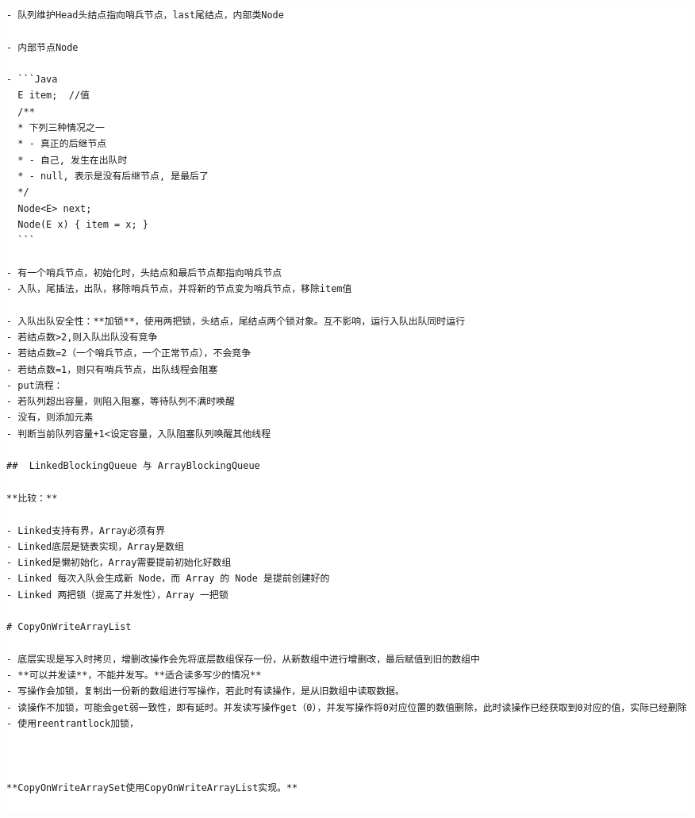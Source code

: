   ```
- 队列维护Head头结点指向哨兵节点，last尾结点，内部类Node

- 内部节点Node

  - ```Java
    E item;  //值
    /**
    * 下列三种情况之一
    * - 真正的后继节点
    * - 自己, 发生在出队时
    * - null, 表示是没有后继节点, 是最后了
    */
    Node<E> next;
    Node(E x) { item = x; }
    ```

- 有一个哨兵节点，初始化时，头结点和最后节点都指向哨兵节点
- 入队，尾插法，出队，移除哨兵节点，并将新的节点变为哨兵节点，移除item值

- 入队出队安全性：**加锁**，使用两把锁，头结点，尾结点两个锁对象。互不影响，运行入队出队同时运行
  - 若结点数>2,则入队出队没有竞争
  - 若结点数=2（一个哨兵节点，一个正常节点），不会竞争
  - 若结点数=1，则只有哨兵节点，出队线程会阻塞
- put流程：
  - 若队列超出容量，则陷入阻塞，等待队列不满时唤醒
  - 没有，则添加元素
  - 判断当前队列容量+1<设定容量，入队阻塞队列唤醒其他线程

##  LinkedBlockingQueue 与 ArrayBlockingQueue

**比较：**

- Linked支持有界，Array必须有界
- Linked底层是链表实现，Array是数组
- Linked是懒初始化，Array需要提前初始化好数组
- Linked 每次入队会生成新 Node，而 Array 的 Node 是提前创建好的
- Linked 两把锁（提高了并发性），Array 一把锁

# CopyOnWriteArrayList

- 底层实现是写入时拷贝，增删改操作会先将底层数组保存一份，从新数组中进行增删改，最后赋值到旧的数组中
- **可以并发读**，不能并发写。**适合读多写少的情况**
- 写操作会加锁，复制出一份新的数组进行写操作，若此时有读操作，是从旧数组中读取数据。
- 读操作不加锁，可能会get弱一致性，即有延时。并发读写操作get（0），并发写操作将0对应位置的数值删除，此时读操作已经获取到0对应的值，实际已经删除
- 使用reentrantlock加锁，



**CopyOnWriteArraySet使用CopyOnWriteArrayList实现。**

